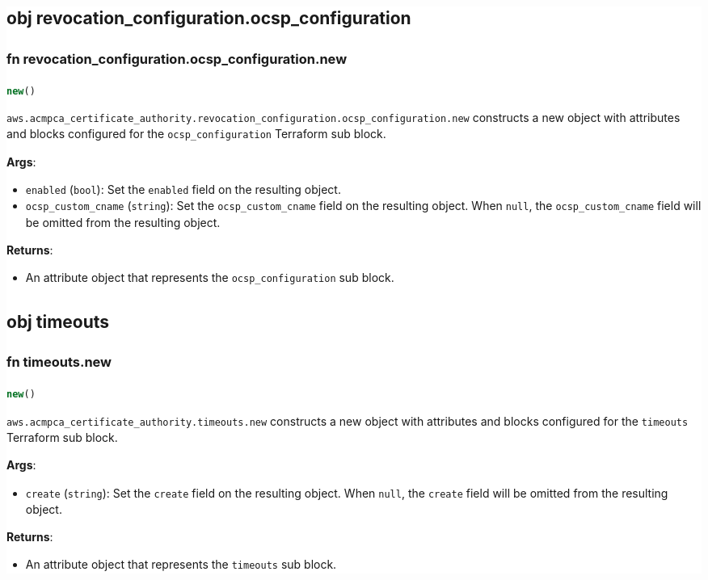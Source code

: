 
## obj revocation_configuration.ocsp_configuration



### fn revocation_configuration.ocsp_configuration.new

```ts
new()
```


`aws.acmpca_certificate_authority.revocation_configuration.ocsp_configuration.new` constructs a new object with attributes and blocks configured for the `ocsp_configuration`
Terraform sub block.



**Args**:
  - `enabled` (`bool`): Set the `enabled` field on the resulting object.
  - `ocsp_custom_cname` (`string`): Set the `ocsp_custom_cname` field on the resulting object. When `null`, the `ocsp_custom_cname` field will be omitted from the resulting object.

**Returns**:
  - An attribute object that represents the `ocsp_configuration` sub block.


## obj timeouts



### fn timeouts.new

```ts
new()
```


`aws.acmpca_certificate_authority.timeouts.new` constructs a new object with attributes and blocks configured for the `timeouts`
Terraform sub block.



**Args**:
  - `create` (`string`): Set the `create` field on the resulting object. When `null`, the `create` field will be omitted from the resulting object.

**Returns**:
  - An attribute object that represents the `timeouts` sub block.
